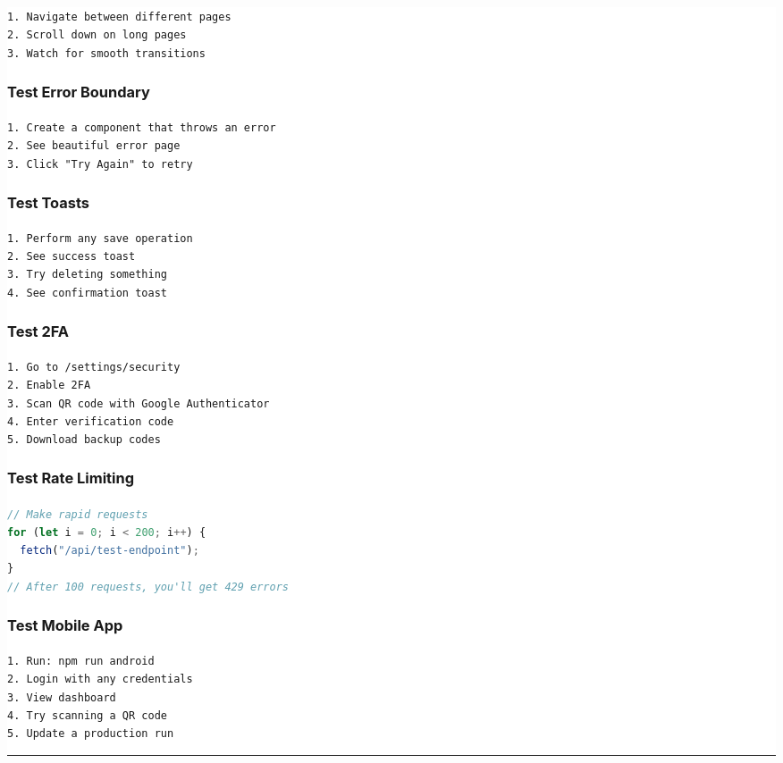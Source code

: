```
1. Navigate between different pages
2. Scroll down on long pages
3. Watch for smooth transitions
```

### Test Error Boundary

```
1. Create a component that throws an error
2. See beautiful error page
3. Click "Try Again" to retry
```

### Test Toasts

```
1. Perform any save operation
2. See success toast
3. Try deleting something
4. See confirmation toast
```

### Test 2FA

```
1. Go to /settings/security
2. Enable 2FA
3. Scan QR code with Google Authenticator
4. Enter verification code
5. Download backup codes
```

### Test Rate Limiting

```javascript
// Make rapid requests
for (let i = 0; i < 200; i++) {
  fetch("/api/test-endpoint");
}
// After 100 requests, you'll get 429 errors
```

### Test Mobile App

```
1. Run: npm run android
2. Login with any credentials
3. View dashboard
4. Try scanning a QR code
5. Update a production run
```

---

